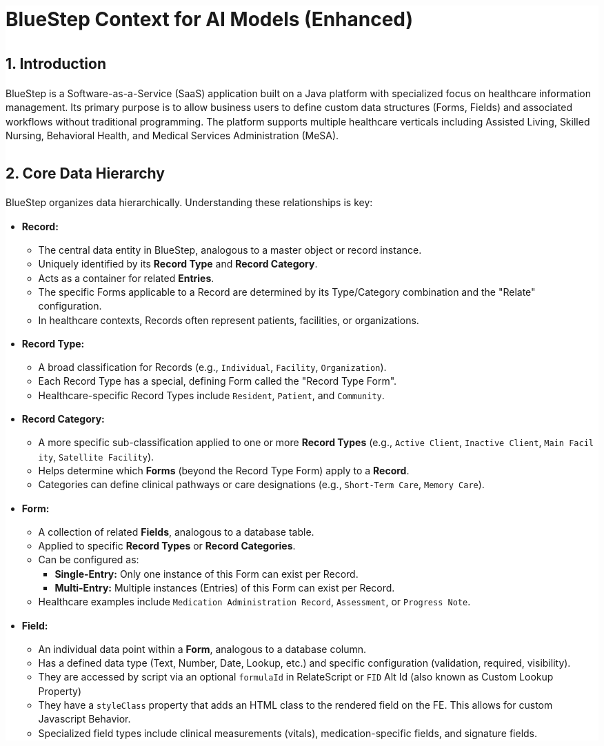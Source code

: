 # BlueStep Context for AI Models (Enhanced)

## 1. Introduction

BlueStep is a Software-as-a-Service (SaaS) application built on a Java platform with specialized focus on healthcare information management. Its primary purpose is to allow business users to define custom data structures (Forms, Fields) and associated workflows without traditional programming. The platform supports multiple healthcare verticals including Assisted Living, Skilled Nursing, Behavioral Health, and Medical Services Administration (MeSA).

## 2. Core Data Hierarchy

BlueStep organizes data hierarchically. Understanding these relationships is key:

*   **Record:**
    *   The central data entity in BlueStep, analogous to a master object or record instance.
    *   Uniquely identified by its **Record Type** and **Record Category**.
    *   Acts as a container for related **Entries**.
    *   The specific Forms applicable to a Record are determined by its Type/Category combination and the "Relate" configuration.
    *   In healthcare contexts, Records often represent patients, facilities, or organizations.

*   **Record Type:**
    *   A broad classification for Records (e.g., `Individual`, `Facility`, `Organization`).
    *   Each Record Type has a special, defining Form called the "Record Type Form".
    *   Healthcare-specific Record Types include `Resident`, `Patient`, and `Community`.

*   **Record Category:**
    *   A more specific sub-classification applied to one or more **Record Types** (e.g., `Active Client`, `Inactive Client`, `Main Facility`, `Satellite Facility`).
    *   Helps determine which **Forms** (beyond the Record Type Form) apply to a **Record**.
    *   Categories can define clinical pathways or care designations (e.g., `Short-Term Care`, `Memory Care`).

*   **Form:**
    *   A collection of related **Fields**, analogous to a database table.
    *   Applied to specific **Record Types** or **Record Categories**.
    *   Can be configured as:
        *   **Single-Entry:** Only one instance of this Form can exist per Record.
        *   **Multi-Entry:** Multiple instances (Entries) of this Form can exist per Record.
    *   Healthcare examples include `Medication Administration Record`, `Assessment`, or `Progress Note`.

*   **Field:**
    *   An individual data point within a **Form**, analogous to a database column.
    *   Has a defined data type (Text, Number, Date, Lookup, etc.) and specific configuration (validation, required, visibility).
    *   They are accessed by script via an optional `formulaId` in RelateScript or `FID` Alt Id (also known as Custom Lookup Property)
    *   They have a `styleClass` property that adds an HTML class to the rendered field on the FE. This allows for custom Javascript Behavior.
    *   Specialized field types include clinical measurements (vitals), medication-specific fields, and signature fields.
